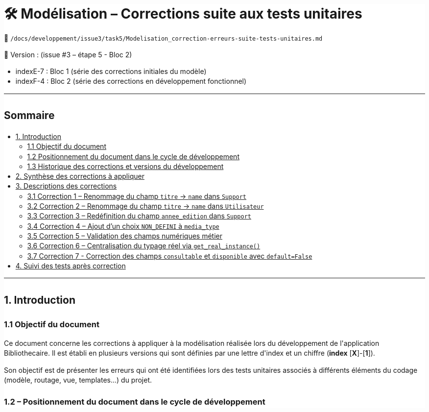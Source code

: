 # 🛠️ Modélisation – Corrections suite aux tests unitaires

📁 `/docs/developpement/issue3/task5/Modelisation_correction-erreurs-suite-tests-unitaires.md`  

📌 Version : (issue #3 – étape 5 - Bloc 2)
 - indexE-7 : Bloc 1 (série des corrections initiales du modèle) 
 - indexF-4 : Bloc 2 (série des corrections en développement fonctionnel)

---

## Sommaire

- [1. Introduction](#1-introduction)
  - [1.1 Objectif du document](#11-objectif-du-document)
  - [1.2 Positionnement du document dans le cycle de développement](#12--positionnement-du-document-dans-le-cycle-de-développement)
  - [1.3 Historique des corrections et versions du développement](#13-historique-des-corrections-et-versions-du-développement)
- [2. Synthèse des corrections à appliquer](#-2-synthèse-des-corrections-à-appliquer)
- [3. Descriptions des corrections](#-3-descriptions-des-corrections)
  - [3.1 Correction 1 – Renommage du champ `titre` → `name` dans `Support`](#31-correction-1--renommage-du-champ-titre--name-dans-support)
  - [3.2 Correction 2 – Renommage du champ `titre` → `name` dans `Utilisateur`](#32-correction-2--renommage-du-champ-titre--name-dans-utilisateur)
  - [3.3 Correction 3 – Redéfinition du champ `annee_edition` dans `Support`](#33-correction-3--redéfinition-du-champ-annee_edition-dans-support)
  - [3.4 Correction 4 – Ajout d’un choix `NON_DEFINI` à `media_type`](#34-correction-4--ajout-dun-choix-non_defini-à-media_type)
  - [3.5 Correction 5 – Validation des champs numériques métier](#35-correction-5--validation-des-champs-numériques-métier)
  - [3.6 Correction 6 – Centralisation du typage réel via `get_real_instance()`](#36-correction-6--centralisation-du-typage-réel-via-get_real_instance)
  - [3.7 Correction 7 -  Correction des champs `consultable` et `disponible` avec `default=False`](#37-correction-7---correction-des-champs-consultable-et-disponible-avec-defaultfalse)
- [4. Suivi des tests après correction](#-4-suivi-des-tests-après-correction)

---

## 1. Introduction

### 1.1 Objectif du document

Ce document concerne les corrections à appliquer à la modélisation réalisée lors du développement de l'application Bibliothecaire.
Il est établi en plusieurs versions qui sont définies par une lettre d'index et un chiffre (**index** [**X**]-[**1**]).

Son objectif est de présenter les erreurs qui ont été identifiées lors des tests unitaires associés à différents éléments du codage (modèle, routage, vue, templates...) du projet.

### 1.2 – Positionnement du document dans le cycle de développement
